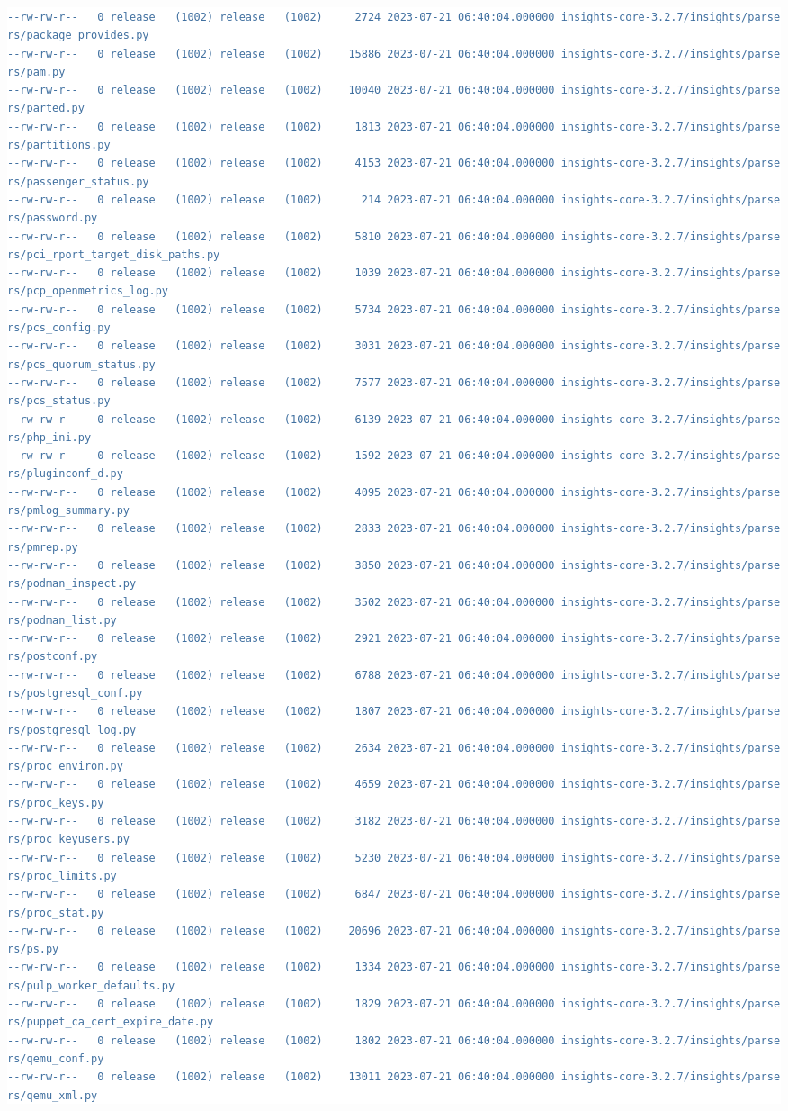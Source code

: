 ```diff
--rw-rw-r--   0 release   (1002) release   (1002)     2724 2023-07-21 06:40:04.000000 insights-core-3.2.7/insights/parsers/package_provides.py
--rw-rw-r--   0 release   (1002) release   (1002)    15886 2023-07-21 06:40:04.000000 insights-core-3.2.7/insights/parsers/pam.py
--rw-rw-r--   0 release   (1002) release   (1002)    10040 2023-07-21 06:40:04.000000 insights-core-3.2.7/insights/parsers/parted.py
--rw-rw-r--   0 release   (1002) release   (1002)     1813 2023-07-21 06:40:04.000000 insights-core-3.2.7/insights/parsers/partitions.py
--rw-rw-r--   0 release   (1002) release   (1002)     4153 2023-07-21 06:40:04.000000 insights-core-3.2.7/insights/parsers/passenger_status.py
--rw-rw-r--   0 release   (1002) release   (1002)      214 2023-07-21 06:40:04.000000 insights-core-3.2.7/insights/parsers/password.py
--rw-rw-r--   0 release   (1002) release   (1002)     5810 2023-07-21 06:40:04.000000 insights-core-3.2.7/insights/parsers/pci_rport_target_disk_paths.py
--rw-rw-r--   0 release   (1002) release   (1002)     1039 2023-07-21 06:40:04.000000 insights-core-3.2.7/insights/parsers/pcp_openmetrics_log.py
--rw-rw-r--   0 release   (1002) release   (1002)     5734 2023-07-21 06:40:04.000000 insights-core-3.2.7/insights/parsers/pcs_config.py
--rw-rw-r--   0 release   (1002) release   (1002)     3031 2023-07-21 06:40:04.000000 insights-core-3.2.7/insights/parsers/pcs_quorum_status.py
--rw-rw-r--   0 release   (1002) release   (1002)     7577 2023-07-21 06:40:04.000000 insights-core-3.2.7/insights/parsers/pcs_status.py
--rw-rw-r--   0 release   (1002) release   (1002)     6139 2023-07-21 06:40:04.000000 insights-core-3.2.7/insights/parsers/php_ini.py
--rw-rw-r--   0 release   (1002) release   (1002)     1592 2023-07-21 06:40:04.000000 insights-core-3.2.7/insights/parsers/pluginconf_d.py
--rw-rw-r--   0 release   (1002) release   (1002)     4095 2023-07-21 06:40:04.000000 insights-core-3.2.7/insights/parsers/pmlog_summary.py
--rw-rw-r--   0 release   (1002) release   (1002)     2833 2023-07-21 06:40:04.000000 insights-core-3.2.7/insights/parsers/pmrep.py
--rw-rw-r--   0 release   (1002) release   (1002)     3850 2023-07-21 06:40:04.000000 insights-core-3.2.7/insights/parsers/podman_inspect.py
--rw-rw-r--   0 release   (1002) release   (1002)     3502 2023-07-21 06:40:04.000000 insights-core-3.2.7/insights/parsers/podman_list.py
--rw-rw-r--   0 release   (1002) release   (1002)     2921 2023-07-21 06:40:04.000000 insights-core-3.2.7/insights/parsers/postconf.py
--rw-rw-r--   0 release   (1002) release   (1002)     6788 2023-07-21 06:40:04.000000 insights-core-3.2.7/insights/parsers/postgresql_conf.py
--rw-rw-r--   0 release   (1002) release   (1002)     1807 2023-07-21 06:40:04.000000 insights-core-3.2.7/insights/parsers/postgresql_log.py
--rw-rw-r--   0 release   (1002) release   (1002)     2634 2023-07-21 06:40:04.000000 insights-core-3.2.7/insights/parsers/proc_environ.py
--rw-rw-r--   0 release   (1002) release   (1002)     4659 2023-07-21 06:40:04.000000 insights-core-3.2.7/insights/parsers/proc_keys.py
--rw-rw-r--   0 release   (1002) release   (1002)     3182 2023-07-21 06:40:04.000000 insights-core-3.2.7/insights/parsers/proc_keyusers.py
--rw-rw-r--   0 release   (1002) release   (1002)     5230 2023-07-21 06:40:04.000000 insights-core-3.2.7/insights/parsers/proc_limits.py
--rw-rw-r--   0 release   (1002) release   (1002)     6847 2023-07-21 06:40:04.000000 insights-core-3.2.7/insights/parsers/proc_stat.py
--rw-rw-r--   0 release   (1002) release   (1002)    20696 2023-07-21 06:40:04.000000 insights-core-3.2.7/insights/parsers/ps.py
--rw-rw-r--   0 release   (1002) release   (1002)     1334 2023-07-21 06:40:04.000000 insights-core-3.2.7/insights/parsers/pulp_worker_defaults.py
--rw-rw-r--   0 release   (1002) release   (1002)     1829 2023-07-21 06:40:04.000000 insights-core-3.2.7/insights/parsers/puppet_ca_cert_expire_date.py
--rw-rw-r--   0 release   (1002) release   (1002)     1802 2023-07-21 06:40:04.000000 insights-core-3.2.7/insights/parsers/qemu_conf.py
--rw-rw-r--   0 release   (1002) release   (1002)    13011 2023-07-21 06:40:04.000000 insights-core-3.2.7/insights/parsers/qemu_xml.py
